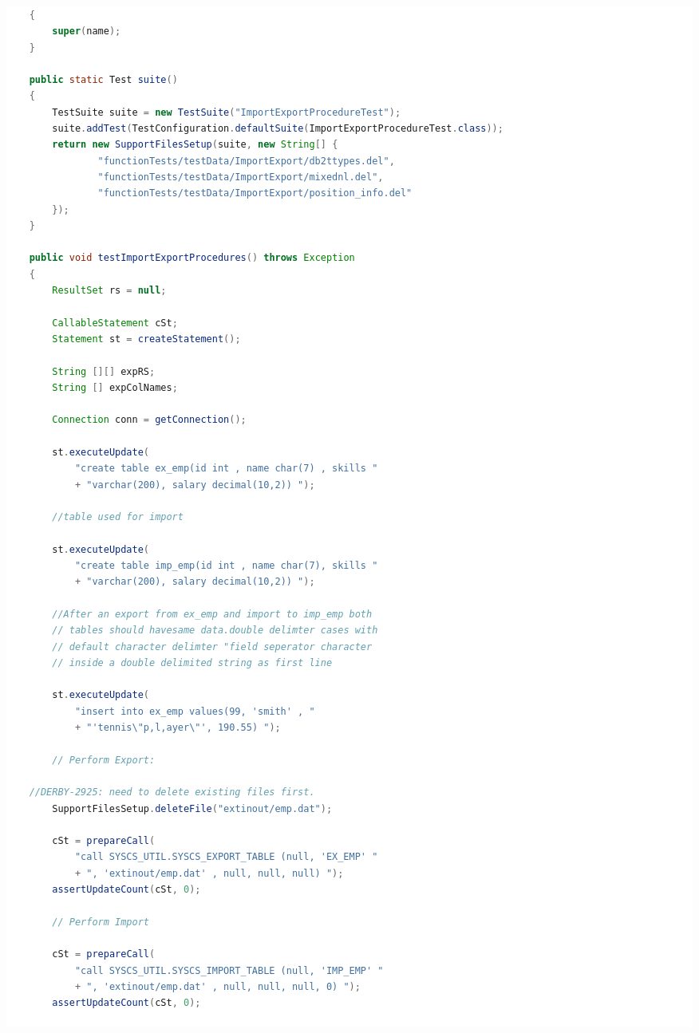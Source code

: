 ```java
    {
        super(name);
    }

    public static Test suite()
    {
        TestSuite suite = new TestSuite("ImportExportProcedureTest");
        suite.addTest(TestConfiguration.defaultSuite(ImportExportProcedureTest.class));
        return new SupportFilesSetup(suite, new String[] { 
        		"functionTests/testData/ImportExport/db2ttypes.del",
        		"functionTests/testData/ImportExport/mixednl.del",
        		"functionTests/testData/ImportExport/position_info.del"
        });
    }

    public void testImportExportProcedures() throws Exception
    {
        ResultSet rs = null;

        CallableStatement cSt;
        Statement st = createStatement();

        String [][] expRS;
        String [] expColNames;
        
        Connection conn = getConnection();
        
        st.executeUpdate(
            "create table ex_emp(id int , name char(7) , skills "
            + "varchar(200), salary decimal(10,2)) ");
        
        //table used for import
        
        st.executeUpdate(
            "create table imp_emp(id int , name char(7), skills "
            + "varchar(200), salary decimal(10,2)) ");
        
        //After an export from ex_emp and import to imp_emp both 
        // tables should havesame data.double delimter cases with 
        // default character delimter "field seperator character 
        // inside a double delimited string as first line
        
        st.executeUpdate(
            "insert into ex_emp values(99, 'smith' , "
            + "'tennis\"p,l,ayer\"', 190.55) ");
        
        // Perform Export:

	//DERBY-2925: need to delete existing files first.
        SupportFilesSetup.deleteFile("extinout/emp.dat");        

        cSt = prepareCall(
            "call SYSCS_UTIL.SYSCS_EXPORT_TABLE (null, 'EX_EMP' "
            + ", 'extinout/emp.dat' , null, null, null) ");
        assertUpdateCount(cSt, 0);
        
        // Perform Import
        
        cSt = prepareCall(
            "call SYSCS_UTIL.SYSCS_IMPORT_TABLE (null, 'IMP_EMP' "
            + ", 'extinout/emp.dat' , null, null, null, 0) ");
        assertUpdateCount(cSt, 0);
        
```